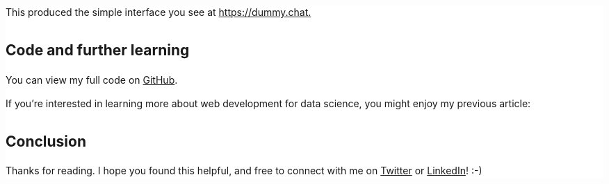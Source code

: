 This produced the simple interface you see at <https://dummy.chat.>


## Code and further learning

You can view my full code on [GitHub](https://github.com/mattschapman/dummy).

If you’re interested in learning more about web development for data science, you might enjoy my previous article:


## Conclusion

Thanks for reading. I hope you found this helpful, and free to connect with me on [Twitter](https://twitter.com/matt_chapma) or [LinkedIn](https://www.linkedin.com/in/matt-chapman-ba8488118/)! :\-)


